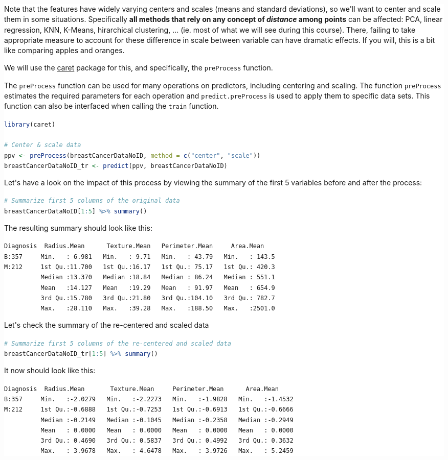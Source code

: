Note that the features have widely varying centers and scales (means and standard deviations), so we'll want to center and scale them in some situations. 
Specifically **all methods that rely on any concept of *distance* among points** can be affected: PCA, linear regression, KNN, K-Means, hirarchical clustering, ... (ie. most of what we will see during this course).
There, failing to take appropriate measure to account for these difference in scale between variable can have dramatic effects. If you will, this is a bit like comparing apples and oranges.

We will use the [caret](https://cran.r-project.org/web/packages/caret/vignettes/caret.html) package for this, and specifically, the `preProcess` function.

The `preProcess` function can be used for many operations on predictors, including centering and scaling. The function `preProcess` estimates the required parameters for each operation and `predict.preProcess` is used to apply them to specific data sets. This function can also be interfaced when calling the `train` function.

```r
library(caret)

# Center & scale data
ppv <- preProcess(breastCancerDataNoID, method = c("center", "scale"))
breastCancerDataNoID_tr <- predict(ppv, breastCancerDataNoID)
```

Let's have a look on the impact of this process by viewing the summary of the first 5 variables before and after the process:

```r
# Summarize first 5 columns of the original data
breastCancerDataNoID[1:5] %>% summary()
```

The resulting summary should look like this:

```
Diagnosis  Radius.Mean      Texture.Mean   Perimeter.Mean     Area.Mean     
B:357     Min.   : 6.981   Min.   : 9.71   Min.   : 43.79   Min.   : 143.5  
M:212     1st Qu.:11.700   1st Qu.:16.17   1st Qu.: 75.17   1st Qu.: 420.3  
          Median :13.370   Median :18.84   Median : 86.24   Median : 551.1  
          Mean   :14.127   Mean   :19.29   Mean   : 91.97   Mean   : 654.9  
          3rd Qu.:15.780   3rd Qu.:21.80   3rd Qu.:104.10   3rd Qu.: 782.7  
          Max.   :28.110   Max.   :39.28   Max.   :188.50   Max.   :2501.0
```

Let's check the summary of the re-centered and scaled data

```r
# Summarize first 5 columns of the re-centered and scaled data
breastCancerDataNoID_tr[1:5] %>% summary()
```

It now should look like this:

```
Diagnosis  Radius.Mean       Texture.Mean     Perimeter.Mean      Area.Mean      
B:357     Min.   :-2.0279   Min.   :-2.2273   Min.   :-1.9828   Min.   :-1.4532  
M:212     1st Qu.:-0.6888   1st Qu.:-0.7253   1st Qu.:-0.6913   1st Qu.:-0.6666  
          Median :-0.2149   Median :-0.1045   Median :-0.2358   Median :-0.2949  
          Mean   : 0.0000   Mean   : 0.0000   Mean   : 0.0000   Mean   : 0.0000  
          3rd Qu.: 0.4690   3rd Qu.: 0.5837   3rd Qu.: 0.4992   3rd Qu.: 0.3632  
          Max.   : 3.9678   Max.   : 4.6478   Max.   : 3.9726   Max.   : 5.2459  
```
